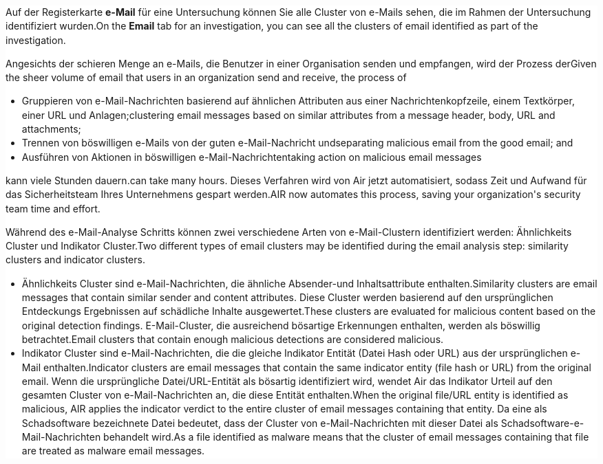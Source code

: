 <span data-ttu-id="6d28f-231">Auf der Registerkarte **e-Mail** für eine Untersuchung können Sie alle Cluster von e-Mails sehen, die im Rahmen der Untersuchung identifiziert wurden.</span><span class="sxs-lookup"><span data-stu-id="6d28f-231">On the **Email** tab for an investigation, you can see all the clusters of email identified as part of the investigation.</span></span> 

<span data-ttu-id="6d28f-232">Angesichts der schieren Menge an e-Mails, die Benutzer in einer Organisation senden und empfangen, wird der Prozess der</span><span class="sxs-lookup"><span data-stu-id="6d28f-232">Given the sheer volume of email that users in an organization send and receive, the process of</span></span> 
- <span data-ttu-id="6d28f-233">Gruppieren von e-Mail-Nachrichten basierend auf ähnlichen Attributen aus einer Nachrichtenkopfzeile, einem Textkörper, einer URL und Anlagen;</span><span class="sxs-lookup"><span data-stu-id="6d28f-233">clustering email messages based on similar attributes from a message header, body, URL and attachments;</span></span> 
- <span data-ttu-id="6d28f-234">Trennen von böswilligen e-Mails von der guten e-Mail-Nachricht und</span><span class="sxs-lookup"><span data-stu-id="6d28f-234">separating malicious email from the good email; and</span></span> 
- <span data-ttu-id="6d28f-235">Ausführen von Aktionen in böswilligen e-Mail-Nachrichten</span><span class="sxs-lookup"><span data-stu-id="6d28f-235">taking action on malicious email messages</span></span> 

<span data-ttu-id="6d28f-236">kann viele Stunden dauern.</span><span class="sxs-lookup"><span data-stu-id="6d28f-236">can take many hours.</span></span> <span data-ttu-id="6d28f-237">Dieses Verfahren wird von Air jetzt automatisiert, sodass Zeit und Aufwand für das Sicherheitsteam Ihres Unternehmens gespart werden.</span><span class="sxs-lookup"><span data-stu-id="6d28f-237">AIR now automates this process, saving your organization's security team time and effort.</span></span> 

<span data-ttu-id="6d28f-238">Während des e-Mail-Analyse Schritts können zwei verschiedene Arten von e-Mail-Clustern identifiziert werden: Ähnlichkeits Cluster und Indikator Cluster.</span><span class="sxs-lookup"><span data-stu-id="6d28f-238">Two different types of email clusters may be identified during the email analysis step: similarity clusters and indicator clusters.</span></span> 
- <span data-ttu-id="6d28f-239">Ähnlichkeits Cluster sind e-Mail-Nachrichten, die ähnliche Absender-und Inhaltsattribute enthalten.</span><span class="sxs-lookup"><span data-stu-id="6d28f-239">Similarity clusters are email messages that contain similar sender and content attributes.</span></span> <span data-ttu-id="6d28f-240">Diese Cluster werden basierend auf den ursprünglichen Entdeckungs Ergebnissen auf schädliche Inhalte ausgewertet.</span><span class="sxs-lookup"><span data-stu-id="6d28f-240">These clusters are evaluated for malicious content based on the original detection findings.</span></span> <span data-ttu-id="6d28f-241">E-Mail-Cluster, die ausreichend bösartige Erkennungen enthalten, werden als böswillig betrachtet.</span><span class="sxs-lookup"><span data-stu-id="6d28f-241">Email clusters that contain enough malicious detections are considered malicious.</span></span>
- <span data-ttu-id="6d28f-242">Indikator Cluster sind e-Mail-Nachrichten, die die gleiche Indikator Entität (Datei Hash oder URL) aus der ursprünglichen e-Mail enthalten.</span><span class="sxs-lookup"><span data-stu-id="6d28f-242">Indicator clusters are email messages that contain the same indicator entity (file hash or URL) from the original email.</span></span> <span data-ttu-id="6d28f-243">Wenn die ursprüngliche Datei/URL-Entität als bösartig identifiziert wird, wendet Air das Indikator Urteil auf den gesamten Cluster von e-Mail-Nachrichten an, die diese Entität enthalten.</span><span class="sxs-lookup"><span data-stu-id="6d28f-243">When the original file/URL entity is identified as malicious, AIR applies the indicator verdict to the entire cluster of email messages containing that entity.</span></span> <span data-ttu-id="6d28f-244">Da eine als Schadsoftware bezeichnete Datei bedeutet, dass der Cluster von e-Mail-Nachrichten mit dieser Datei als Schadsoftware-e-Mail-Nachrichten behandelt wird.</span><span class="sxs-lookup"><span data-stu-id="6d28f-244">As a file identified as malware means that the cluster of email messages containing that file are treated as malware email messages.</span></span>
